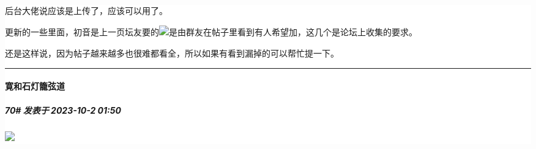 后台大佬说应该是上传了，应该可以用了。

更新的一些里面，初音是上一页坛友要的<img src="https://static.saraba1st.com/image/smiley/carton2017/423.png" referrerpolicy="no-referrer">是由群友在帖子里看到有人希望加，这几个是论坛上收集的要求。

还是这样说，因为帖子越来越多也很难都看全，所以如果有看到漏掉的可以帮忙提一下。


*****

####  寛和石灯籠弦道  
##### 70#       发表于 2023-10-2 01:50

<img src="https://static.saraba1st.com/image/smiley/carton2017/427.png" referrerpolicy="no-referrer">

